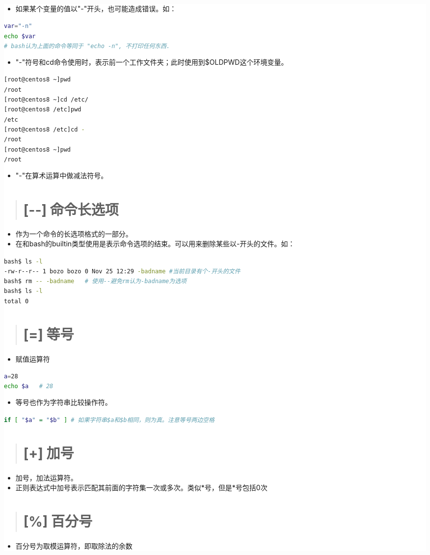 - 如果某个变量的值以"-"开头，也可能造成错误。如：

```bash
var="-n"
echo $var
# bash认为上面的命令等同于 "echo -n", 不打印任何东西.
```

- "-"符号和cd命令使用时，表示前一个工作文件夹；此时使用到$OLDPWD这个环境变量。

```bash
[root@centos8 ~]pwd
/root
[root@centos8 ~]cd /etc/
[root@centos8 /etc]pwd
/etc
[root@centos8 /etc]cd -
/root
[root@centos8 ~]pwd
/root
```

- "-"在算术运算中做减法符号。



> # [--] 命令长选项

- 作为一个命令的长选项格式的一部分。
- 在和bash的builtin类型使用是表示命令选项的结束。可以用来删除某些以-开头的文件。如：
```bash
bash$ ls -l
-rw-r--r-- 1 bozo bozo 0 Nov 25 12:29 -badname #当前目录有个-开头的文件
bash$ rm -- -badname   # 使用--避免rm认为-badname为选项
bash$ ls -l
total 0
```

> # [=] 等号
- 赋值运算符

```bash
a=28
echo $a   # 28
```
- 等号也作为字符串比较操作符。

```bash
if [ "$a" = "$b" ] # 如果字符串$a和$b相同，则为真。注意等号两边空格
```

> # [+] 加号

- 加号，加法运算符。
- 正则表达式中加号表示匹配其前面的字符集一次或多次。类似\*号，但是\*号包括0次

> # [%] 百分号

- 百分号为取模运算符，即取除法的余数
